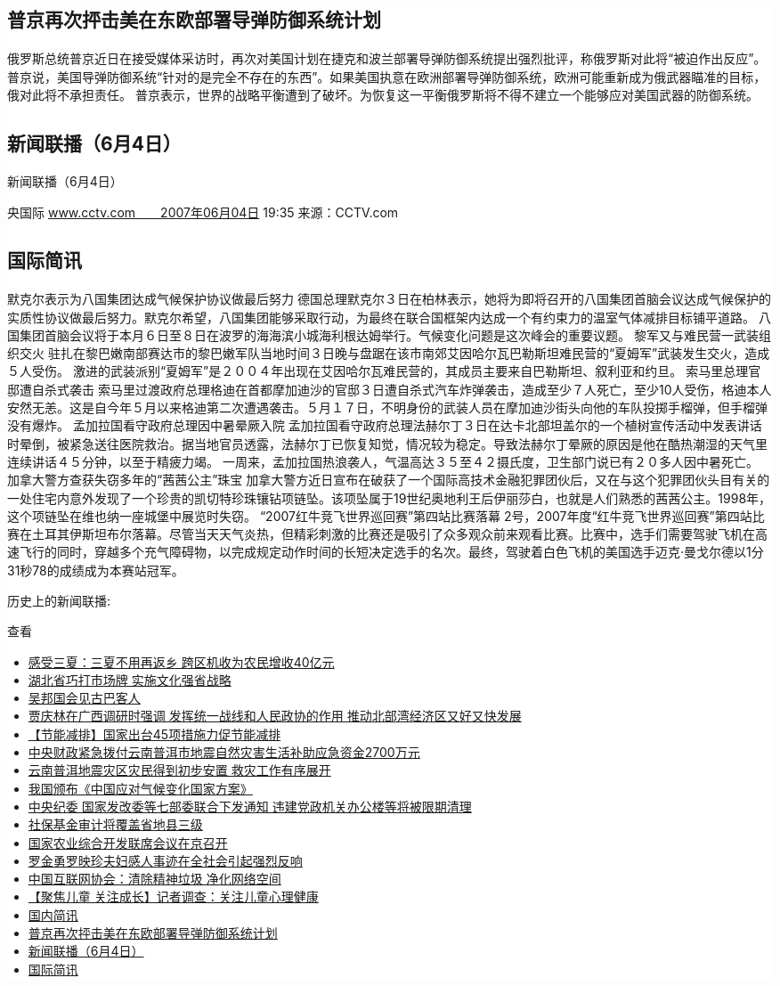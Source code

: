 
## 普京再次抨击美在东欧部署导弹防御系统计划


俄罗斯总统普京近日在接受媒体采访时，再次对美国计划在捷克和波兰部署导弹防御系统提出强烈批评，称俄罗斯对此将“被迫作出反应”。普京说，美国导弹防御系统“针对的是完全不存在的东西”。如果美国执意在欧洲部署导弹防御系统，欧洲可能重新成为俄武器瞄准的目标，俄对此将不承担责任。
普京表示，世界的战略平衡遭到了破坏。为恢复这一平衡俄罗斯将不得不建立一个能够应对美国武器的防御系统。


## 新闻联播（6月4日）


新闻联播（6月4日） 


央国际 www.cctv.com　　2007年06月04日 19:35 来源：CCTV.com


## 国际简讯


默克尔表示为八国集团达成气候保护协议做最后努力
德国总理默克尔３日在柏林表示，她将为即将召开的八国集团首脑会议达成气候保护的实质性协议做最后努力。默克尔希望，八国集团能够采取行动，为最终在联合国框架内达成一个有约束力的温室气体减排目标铺平道路。
八国集团首脑会议将于本月６日至８日在波罗的海海滨小城海利根达姆举行。气候变化问题是这次峰会的重要议题。
黎军又与难民营一武装组织交火
驻扎在黎巴嫩南部赛达市的黎巴嫩军队当地时间３日晚与盘踞在该市南郊艾因哈尔瓦巴勒斯坦难民营的“夏姆军”武装发生交火，造成５人受伤。
激进的武装派别“夏姆军”是２００４年出现在艾因哈尔瓦难民营的，其成员主要来自巴勒斯坦、叙利亚和约旦。
索马里总理官邸遭自杀式袭击
索马里过渡政府总理格迪在首都摩加迪沙的官邸３日遭自杀式汽车炸弹袭击，造成至少７人死亡，至少10人受伤，格迪本人安然无恙。这是自今年５月以来格迪第二次遭遇袭击。５月１７日，不明身份的武装人员在摩加迪沙街头向他的车队投掷手榴弹，但手榴弹没有爆炸。
孟加拉国看守政府总理因中暑晕厥入院
孟加拉国看守政府总理法赫尔丁３日在达卡北部坦盖尔的一个植树宣传活动中发表讲话时晕倒，被紧急送往医院救治。据当地官员透露，法赫尔丁已恢复知觉，情况较为稳定。导致法赫尔丁晕厥的原因是他在酷热潮湿的天气里连续讲话４５分钟，以至于精疲力竭。
一周来，孟加拉国热浪袭人，气温高达３５至４２摄氏度，卫生部门说已有２０多人因中暑死亡。
加拿大警方查获失窃多年的“茜茜公主”珠宝
加拿大警方近日宣布在破获了一个国际高技术金融犯罪团伙后，又在与这个犯罪团伙头目有关的一处住宅内意外发现了一个珍贵的凯切特珍珠镶钻项链坠。该项坠属于19世纪奥地利王后伊丽莎白，也就是人们熟悉的茜茜公主。1998年，这个项链坠在维也纳一座城堡中展览时失窃。
“2007红牛竞飞世界巡回赛”第四站比赛落幕
2号，2007年度“红牛竞飞世界巡回赛”第四站比赛在土耳其伊斯坦布尔落幕。尽管当天天气炎热，但精彩刺激的比赛还是吸引了众多观众前来观看比赛。比赛中，选手们需要驾驶飞机在高速飞行的同时，穿越多个充气障碍物，以完成规定动作时间的长短决定选手的名次。最终，驾驶着白色飞机的美国选手迈克·曼戈尔德以1分31秒78的成绩成为本赛站冠军。






历史上的新闻联播:

 查看
 

* [感受三夏：三夏不用再返乡 跨区机收为农民增收40亿元](#感受三夏：三夏不用再返乡-跨区机收为农民增收40亿元)
* [湖北省巧打市场牌 实施文化强省战略](#湖北省巧打市场牌-实施文化强省战略)
* [吴邦国会见古巴客人](#吴邦国会见古巴客人)
* [贾庆林在广西调研时强调 发挥统一战线和人民政协的作用 推动北部湾经济区又好又快发展](#贾庆林在广西调研时强调-发挥统一战线和人民政协的作用-推动北部湾经济区又好又快发展)
* [【节能减排】国家出台45项措施力促节能减排](#【节能减排】国家出台45项措施力促节能减排)
* [中央财政紧急拨付云南普洱市地震自然灾害生活补助应急资金2700万元](#中央财政紧急拨付云南普洱市地震自然灾害生活补助应急资金2700万元)
* [云南普洱地震灾区灾民得到初步安置 救灾工作有序展开](#云南普洱地震灾区灾民得到初步安置-救灾工作有序展开)
* [我国颁布《中国应对气候变化国家方案》](#我国颁布《中国应对气候变化国家方案》)
* [中央纪委 国家发改委等七部委联合下发通知 违建党政机关办公楼等将被限期清理](#中央纪委-国家发改委等七部委联合下发通知-违建党政机关办公楼等将被限期清理)
* [社保基金审计将覆盖省地县三级](#社保基金审计将覆盖省地县三级)
* [国家农业综合开发联席会议在京召开](#国家农业综合开发联席会议在京召开)
* [罗金勇罗映珍夫妇感人事迹在全社会引起强烈反响](#罗金勇罗映珍夫妇感人事迹在全社会引起强烈反响)
* [中国互联网协会：清除精神垃圾 净化网络空间](#中国互联网协会：清除精神垃圾-净化网络空间)
* [【聚焦儿童 关注成长】记者调查：关注儿童心理健康](#【聚焦儿童-关注成长】记者调查：关注儿童心理健康)
* [国内简讯](#国内简讯)
* [普京再次抨击美在东欧部署导弹防御系统计划](#普京再次抨击美在东欧部署导弹防御系统计划)
* [新闻联播（6月4日）](#新闻联播（6月4日）)
* [国际简讯](#国际简讯)
